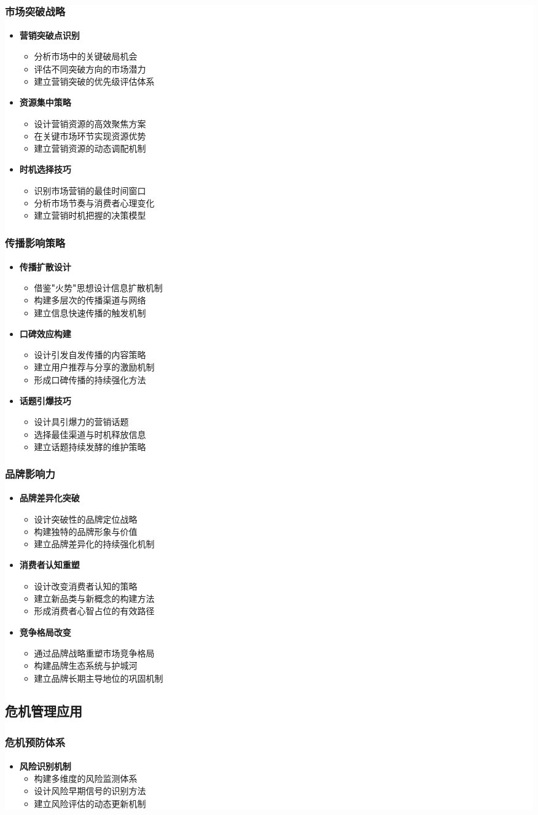 ### 市场突破战略
- **营销突破点识别**
  - 分析市场中的关键破局机会
  - 评估不同突破方向的市场潜力
  - 建立营销突破的优先级评估体系

- **资源集中策略**
  - 设计营销资源的高效聚焦方案
  - 在关键市场环节实现资源优势
  - 建立营销资源的动态调配机制

- **时机选择技巧**
  - 识别市场营销的最佳时间窗口
  - 分析市场节奏与消费者心理变化
  - 建立营销时机把握的决策模型

### 传播影响策略
- **传播扩散设计**
  - 借鉴"火势"思想设计信息扩散机制
  - 构建多层次的传播渠道与网络
  - 建立信息快速传播的触发机制

- **口碑效应构建**
  - 设计引发自发传播的内容策略
  - 建立用户推荐与分享的激励机制
  - 形成口碑传播的持续强化方法

- **话题引爆技巧**
  - 设计具引爆力的营销话题
  - 选择最佳渠道与时机释放信息
  - 建立话题持续发酵的维护策略

### 品牌影响力
- **品牌差异化突破**
  - 设计突破性的品牌定位战略
  - 构建独特的品牌形象与价值
  - 建立品牌差异化的持续强化机制

- **消费者认知重塑**
  - 设计改变消费者认知的策略
  - 建立新品类与新概念的构建方法
  - 形成消费者心智占位的有效路径

- **竞争格局改变**
  - 通过品牌战略重塑市场竞争格局
  - 构建品牌生态系统与护城河
  - 建立品牌长期主导地位的巩固机制

## 危机管理应用

### 危机预防体系
- **风险识别机制**
  - 构建多维度的风险监测体系
  - 设计风险早期信号的识别方法
  - 建立风险评估的动态更新机制

